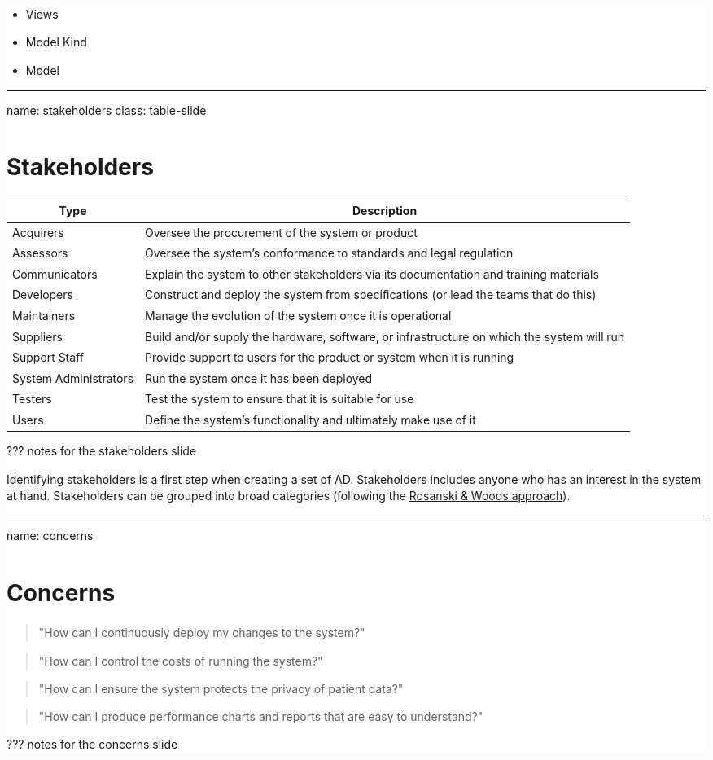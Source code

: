 - Views

- Model Kind

- Model

---
name: stakeholders
class: table-slide

# Stakeholders

| Type                  | Description                                                                                                                    |
| --------------------- | ------------------------------------------------------------------------------------------------------------------------------ |
| Acquirers             | Oversee the procurement of the system or product                                                                               |
| Assessors             | Oversee the system’s conformance to standards and legal regulation                                                             |
| Communicators         | Explain the system to other stakeholders via its documentation and training materials                                          |
| Developers            | Construct and deploy the system from specifications (or lead the teams that do this)                                           |
| Maintainers           | Manage the evolution of the system once it is operational                                                                      |
| Suppliers             | Build and/or supply the hardware, software, or infrastructure on which the system will run                                     |
| Support Staff         | Provide support to users for the product or system when it is running                                                          |
| System Administrators | Run the system once it has been deployed                                                                                       |
| Testers               | Test the system to ensure that it is suitable for use                                                                          |
| Users                 | Define the system’s functionality and ultimately make use of it                                                                |

???
notes for the stakeholders slide

Identifying stakeholders is a first step when creating a set of AD. Stakeholders includes anyone who has an interest in the system at hand. Stakeholders can be grouped into broad categories (following the [Rosanski & Woods approach](https://www.viewpoints-and-perspectives.info/home/stakeholders/)).

---
name: concerns
# Concerns

> "How can I continuously deploy my changes to the system?"

> "How can I control the costs of running the system?"

> "How can I ensure the system protects the privacy of patient data?"

> "How can I produce performance charts and reports that are easy to understand?"


???
notes for the concerns slide
